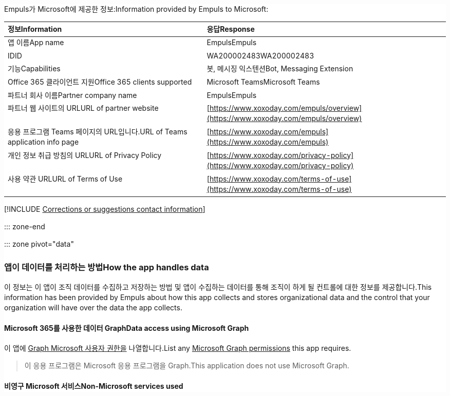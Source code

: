 <span data-ttu-id="af547-108">Empuls가 Microsoft에 제공한 정보:</span><span class="sxs-lookup"><span data-stu-id="af547-108">Information provided by Empuls to Microsoft:</span></span>

| <span data-ttu-id="af547-109">**정보**</span><span class="sxs-lookup"><span data-stu-id="af547-109">**Information**</span></span> | <span data-ttu-id="af547-110">**응답**</span><span class="sxs-lookup"><span data-stu-id="af547-110">**Response**</span></span> |
|:----------------|:-------------|
| <span data-ttu-id="af547-111">앱 이름</span><span class="sxs-lookup"><span data-stu-id="af547-111">App name</span></span> | <span data-ttu-id="af547-112">Empuls</span><span class="sxs-lookup"><span data-stu-id="af547-112">Empuls</span></span> |
| <span data-ttu-id="af547-113">ID</span><span class="sxs-lookup"><span data-stu-id="af547-113">ID</span></span> | <span data-ttu-id="af547-114">WA200002483</span><span class="sxs-lookup"><span data-stu-id="af547-114">WA200002483</span></span> |
| <span data-ttu-id="af547-115">기능</span><span class="sxs-lookup"><span data-stu-id="af547-115">Capabilities</span></span> | <span data-ttu-id="af547-116">봇, 메시징 익스텐션</span><span class="sxs-lookup"><span data-stu-id="af547-116">Bot, Messaging Extension</span></span> |
| <span data-ttu-id="af547-117">Office 365 클라이언트 지원</span><span class="sxs-lookup"><span data-stu-id="af547-117">Office 365 clients supported</span></span> | <span data-ttu-id="af547-118">Microsoft Teams</span><span class="sxs-lookup"><span data-stu-id="af547-118">Microsoft Teams</span></span> |
| <span data-ttu-id="af547-119">파트너 회사 이름</span><span class="sxs-lookup"><span data-stu-id="af547-119">Partner company name</span></span> | <span data-ttu-id="af547-120">Empuls</span><span class="sxs-lookup"><span data-stu-id="af547-120">Empuls</span></span> |
| <span data-ttu-id="af547-121">파트너 웹 사이트의 URL</span><span class="sxs-lookup"><span data-stu-id="af547-121">URL of partner website</span></span> | [https://www.xoxoday.com/empuls/overview](https://www.xoxoday.com/empuls/overview) |
| <span data-ttu-id="af547-122">응용 프로그램 Teams 페이지의 URL입니다.</span><span class="sxs-lookup"><span data-stu-id="af547-122">URL of Teams application info page</span></span> | [https://www.xoxoday.com/empuls](https://www.xoxoday.com/empuls) |
| <span data-ttu-id="af547-123">개인 정보 취급 방침의 URL</span><span class="sxs-lookup"><span data-stu-id="af547-123">URL of Privacy Policy</span></span> | [https://www.xoxoday.com/privacy-policy](https://www.xoxoday.com/privacy-policy) |
| <span data-ttu-id="af547-124">사용 약관 URL</span><span class="sxs-lookup"><span data-stu-id="af547-124">URL of Terms of Use</span></span> | [https://www.xoxoday.com/terms-of-use](https://www.xoxoday.com/terms-of-use) |

 [!INCLUDE [Corrections or suggestions contact information](../includes/corrections-or-suggestions.md)]

::: zone-end

::: zone pivot="data"

### <a name="how-the-app-handles-data"></a><span data-ttu-id="af547-125">앱이 데이터를 처리하는 방법</span><span class="sxs-lookup"><span data-stu-id="af547-125">How the app handles data</span></span>

<span data-ttu-id="af547-126">이 정보는 이 앱이 조직 데이터를 수집하고 저장하는 방법 및 앱이 수집하는 데이터를 통해 조직이 하게 될 컨트롤에 대한 정보를 제공합니다.</span><span class="sxs-lookup"><span data-stu-id="af547-126">This information has been provided by Empuls about how this app collects and stores organizational data and the control that your organization will have over the data the app collects.</span></span>

#### <a name="data-access-using-microsoft-graph"></a><span data-ttu-id="af547-127">Microsoft 365를 사용한 데이터 Graph</span><span class="sxs-lookup"><span data-stu-id="af547-127">Data access using Microsoft Graph</span></span>

<span data-ttu-id="af547-128">이 앱에 [Graph Microsoft 사용자 권한을](https://docs.microsoft.com/graph/permissions-reference) 나열합니다.</span><span class="sxs-lookup"><span data-stu-id="af547-128">List any [Microsoft Graph permissions](https://docs.microsoft.com/graph/permissions-reference) this app requires.</span></span>

><span data-ttu-id="af547-129">이 응용 프로그램은 Microsoft 응용 프로그램을 Graph.</span><span class="sxs-lookup"><span data-stu-id="af547-129">This application does not use Microsoft Graph.</span></span>


#### <a name="non-microsoft-services-used"></a><span data-ttu-id="af547-130">비영구 Microsoft 서비스</span><span class="sxs-lookup"><span data-stu-id="af547-130">Non-Microsoft services used</span></span>
